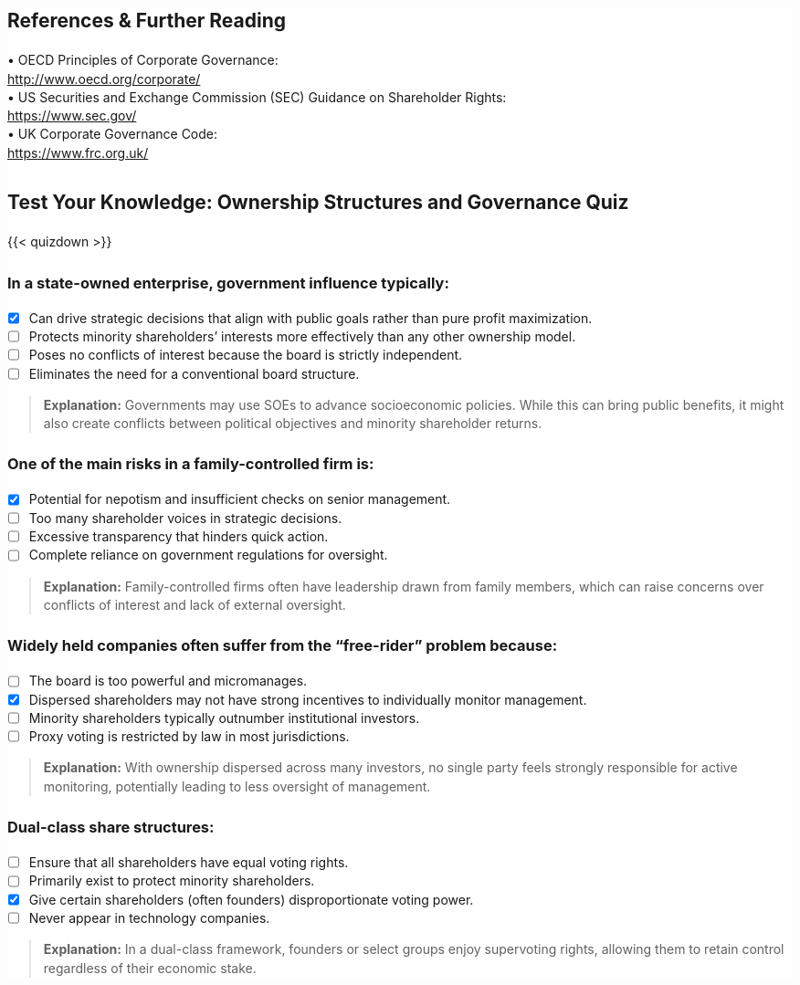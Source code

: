 ## References & Further Reading
• OECD Principles of Corporate Governance:  
  http://www.oecd.org/corporate/  
• US Securities and Exchange Commission (SEC) Guidance on Shareholder Rights:  
  https://www.sec.gov/  
• UK Corporate Governance Code:  
  https://www.frc.org.uk/  

## Test Your Knowledge: Ownership Structures and Governance Quiz

{{< quizdown >}}

### In a state-owned enterprise, government influence typically:
- [x] Can drive strategic decisions that align with public goals rather than pure profit maximization.
- [ ] Protects minority shareholders’ interests more effectively than any other ownership model. 
- [ ] Poses no conflicts of interest because the board is strictly independent.
- [ ] Eliminates the need for a conventional board structure.

> **Explanation:** Governments may use SOEs to advance socioeconomic policies. While this can bring public benefits, it might also create conflicts between political objectives and minority shareholder returns.

### One of the main risks in a family-controlled firm is:
- [x] Potential for nepotism and insufficient checks on senior management.
- [ ] Too many shareholder voices in strategic decisions.
- [ ] Excessive transparency that hinders quick action.
- [ ] Complete reliance on government regulations for oversight.

> **Explanation:** Family-controlled firms often have leadership drawn from family members, which can raise concerns over conflicts of interest and lack of external oversight. 

### Widely held companies often suffer from the “free-rider” problem because:
- [ ] The board is too powerful and micromanages.
- [x] Dispersed shareholders may not have strong incentives to individually monitor management.
- [ ] Minority shareholders typically outnumber institutional investors.
- [ ] Proxy voting is restricted by law in most jurisdictions.

> **Explanation:** With ownership dispersed across many investors, no single party feels strongly responsible for active monitoring, potentially leading to less oversight of management.

### Dual-class share structures:
- [ ] Ensure that all shareholders have equal voting rights.
- [ ] Primarily exist to protect minority shareholders.
- [x] Give certain shareholders (often founders) disproportionate voting power.
- [ ] Never appear in technology companies.

> **Explanation:** In a dual-class framework, founders or select groups enjoy supervoting rights, allowing them to retain control regardless of their economic stake.
